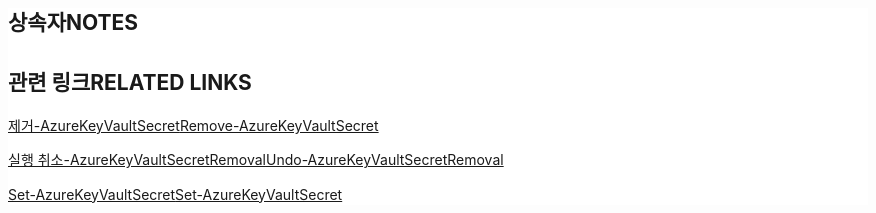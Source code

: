 ## <span data-ttu-id="d9cb5-153">상속자</span><span class="sxs-lookup"><span data-stu-id="d9cb5-153">NOTES</span></span>

## <span data-ttu-id="d9cb5-154">관련 링크</span><span class="sxs-lookup"><span data-stu-id="d9cb5-154">RELATED LINKS</span></span>

[<span data-ttu-id="d9cb5-155">제거-AzureKeyVaultSecret</span><span class="sxs-lookup"><span data-stu-id="d9cb5-155">Remove-AzureKeyVaultSecret</span></span>](./Remove-AzureKeyVaultSecret.md)

[<span data-ttu-id="d9cb5-156">실행 취소-AzureKeyVaultSecretRemoval</span><span class="sxs-lookup"><span data-stu-id="d9cb5-156">Undo-AzureKeyVaultSecretRemoval</span></span>](./Undo-AzureKeyVaultSecretRemoval.md)

[<span data-ttu-id="d9cb5-157">Set-AzureKeyVaultSecret</span><span class="sxs-lookup"><span data-stu-id="d9cb5-157">Set-AzureKeyVaultSecret</span></span>](./Set-AzureKeyVaultSecret.md)

